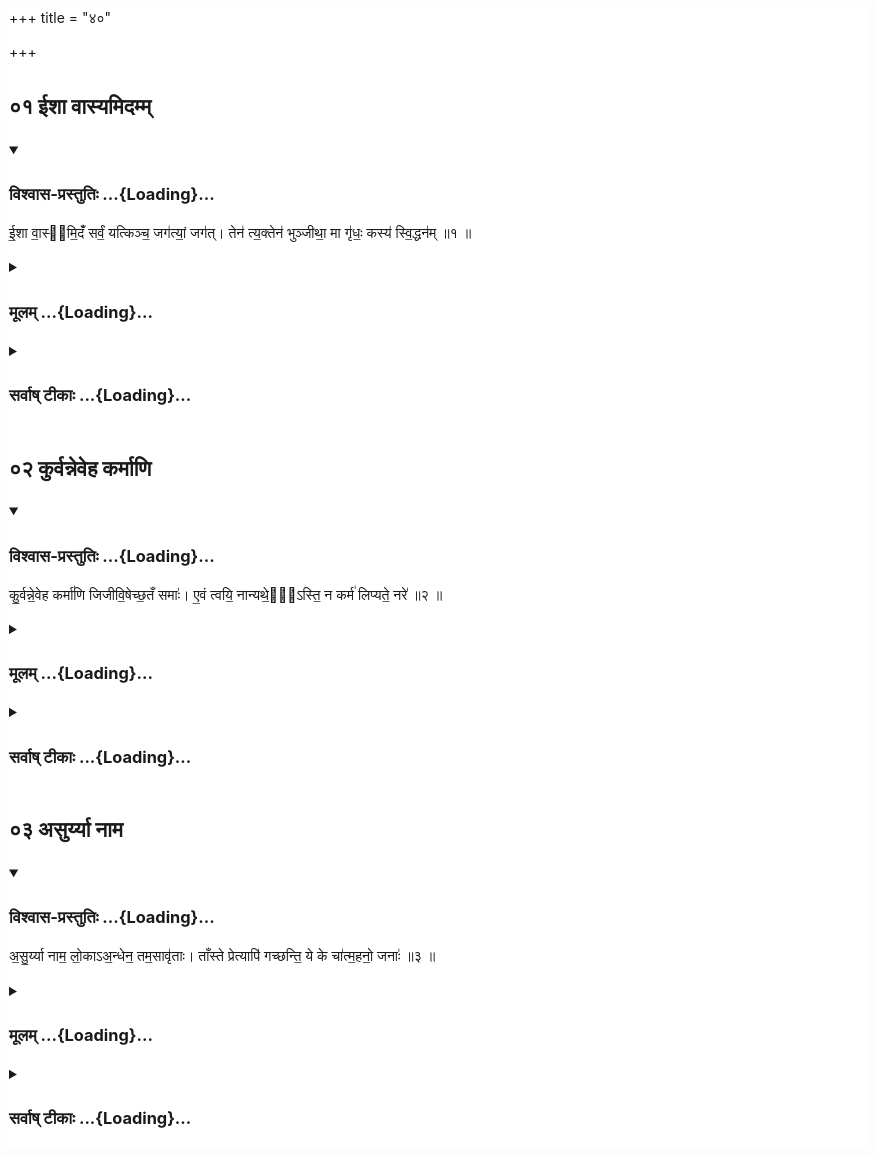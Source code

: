 +++
title = "४०"

+++


## ०१ ईशा वास्यमिदम्म्
<div class="js_include" newlevelforh1="3" title="विश्वास-प्रस्तुतिः" unfilled url="/vedAH_yajuH/vAjasaneyam/mAdhyandinam/saMhitA/vishvAsa-prastutiH/40/01_IshA_vAsyamidamm.md">
<details open><summary><h3>विश्वास-प्रस्तुतिः ...{Loading}...</h3></summary>

ई॒शा वा॒स्य᳖मि॒दंँ सर्वं॒ यत्किञ्च॒ जग॑त्यां॒ जग॑त्। तेन॑ त्य॒क्तेन॑ भुञ्जीथा॒ मा गृ॑धः॒ कस्य॑ स्वि॒द्धन॑म् ॥१ ॥
</details>
</div>
<div class="js_include collapsed" newlevelforh1="3" title="मूलम्" unfilled url="/vedAH_yajuH/vAjasaneyam/mAdhyandinam/saMhitA/mUlam/40/01_IshA_vAsyamidamm.md">
<details><summary><h3>मूलम् ...{Loading}...</h3></summary></details>
</div>
<div class="js_include collapsed" newlevelforh1="3" title="सर्वाष् टीकाः" unfilled url="/vedAH_yajuH/vAjasaneyam/mAdhyandinam/saMhitA/sarvASh_TIkAH/40/01_IshA_vAsyamidamm.md">
<details><summary><h3>सर्वाष् टीकाः ...{Loading}...</h3></summary></details>
</div>

## ०२ कुर्वन्नेवेह कर्माणि
<div class="js_include" newlevelforh1="3" title="विश्वास-प्रस्तुतिः" unfilled url="/vedAH_yajuH/vAjasaneyam/mAdhyandinam/saMhitA/vishvAsa-prastutiH/40/02_kurvanneveha_karmANi.md">
<details open><summary><h3>विश्वास-प्रस्तुतिः ...{Loading}...</h3></summary>

कु॒र्वन्ने॒वेह कर्मा॑णि जिजीवि॒षेच्छ॒तँ समाः॑। ए॒वं त्वयि॒ नान्यथे॒तो᳖ऽस्ति॒ न कर्म॑ लिप्यते॒ नरे॑ ॥२ ॥
</details>
</div>
<div class="js_include collapsed" newlevelforh1="3" title="मूलम्" unfilled url="/vedAH_yajuH/vAjasaneyam/mAdhyandinam/saMhitA/mUlam/40/02_kurvanneveha_karmANi.md">
<details><summary><h3>मूलम् ...{Loading}...</h3></summary></details>
</div>
<div class="js_include collapsed" newlevelforh1="3" title="सर्वाष् टीकाः" unfilled url="/vedAH_yajuH/vAjasaneyam/mAdhyandinam/saMhitA/sarvASh_TIkAH/40/02_kurvanneveha_karmANi.md">
<details><summary><h3>सर्वाष् टीकाः ...{Loading}...</h3></summary></details>
</div>

## ०३ असुर्य्या नाम
<div class="js_include" newlevelforh1="3" title="विश्वास-प्रस्तुतिः" unfilled url="/vedAH_yajuH/vAjasaneyam/mAdhyandinam/saMhitA/vishvAsa-prastutiH/40/03_asuryyA_nAma.md">
<details open><summary><h3>विश्वास-प्रस्तुतिः ...{Loading}...</h3></summary>

अ॒सु॒र्य्या नाम॒ लो॒काऽअ॒न्धेन॒ तम॒सावृ॑ताः। ताँस्ते प्रेत्यापि॑ गच्छन्ति॒ ये के चा॑त्म॒हनो॒ जनाः॑ ॥३ ॥
</details>
</div>
<div class="js_include collapsed" newlevelforh1="3" title="मूलम्" unfilled url="/vedAH_yajuH/vAjasaneyam/mAdhyandinam/saMhitA/mUlam/40/03_asuryyA_nAma.md">
<details><summary><h3>मूलम् ...{Loading}...</h3></summary></details>
</div>
<div class="js_include collapsed" newlevelforh1="3" title="सर्वाष् टीकाः" unfilled url="/vedAH_yajuH/vAjasaneyam/mAdhyandinam/saMhitA/sarvASh_TIkAH/40/03_asuryyA_nAma.md">
<details><summary><h3>सर्वाष् टीकाः ...{Loading}...</h3></summary></details>
</div>
